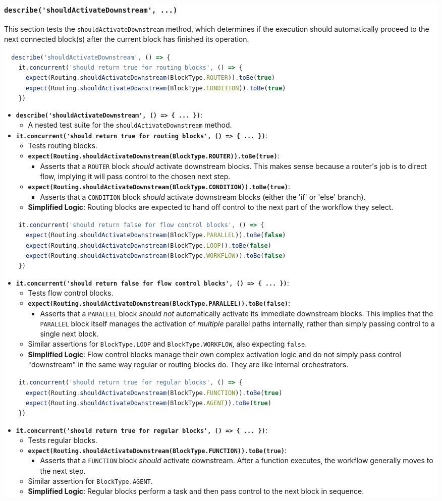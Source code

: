 
### `describe('shouldActivateDownstream', ...)`

This section tests the `shouldActivateDownstream` method, which determines if the execution should automatically proceed to the next connected block(s) after the current block has finished its operation.

```typescript
  describe('shouldActivateDownstream', () => {
    it.concurrent('should return true for routing blocks', () => {
      expect(Routing.shouldActivateDownstream(BlockType.ROUTER)).toBe(true)
      expect(Routing.shouldActivateDownstream(BlockType.CONDITION)).toBe(true)
    })
```

*   **`describe('shouldActivateDownstream', () => { ... })`**:
    *   A nested test suite for the `shouldActivateDownstream` method.
*   **`it.concurrent('should return true for routing blocks', () => { ... })`**:
    *   Tests routing blocks.
    *   **`expect(Routing.shouldActivateDownstream(BlockType.ROUTER)).toBe(true)`**:
        *   Asserts that a `ROUTER` block *should* activate downstream blocks. This makes sense because a router's job is to direct flow, implying it will pass control to the chosen next step.
    *   **`expect(Routing.shouldActivateDownstream(BlockType.CONDITION)).toBe(true)`**:
        *   Asserts that a `CONDITION` block *should* activate downstream blocks (either the 'if' or 'else' branch).
    *   **Simplified Logic**: Routing blocks are expected to hand off control to the next part of the workflow they select.

```typescript
    it.concurrent('should return false for flow control blocks', () => {
      expect(Routing.shouldActivateDownstream(BlockType.PARALLEL)).toBe(false)
      expect(Routing.shouldActivateDownstream(BlockType.LOOP)).toBe(false)
      expect(Routing.shouldActivateDownstream(BlockType.WORKFLOW)).toBe(false)
    })
```

*   **`it.concurrent('should return false for flow control blocks', () => { ... })`**:
    *   Tests flow control blocks.
    *   **`expect(Routing.shouldActivateDownstream(BlockType.PARALLEL)).toBe(false)`**:
        *   Asserts that a `PARALLEL` block *should not* automatically activate its immediate downstream blocks. This implies that the `PARALLEL` block itself manages the activation of *multiple* parallel paths internally, rather than simply passing control to a single next block.
    *   Similar assertions for `BlockType.LOOP` and `BlockType.WORKFLOW`, also expecting `false`.
    *   **Simplified Logic**: Flow control blocks manage their own complex activation logic and do not simply pass control "downstream" in the same way regular or routing blocks do. They are like internal orchestrators.

```typescript
    it.concurrent('should return true for regular blocks', () => {
      expect(Routing.shouldActivateDownstream(BlockType.FUNCTION)).toBe(true)
      expect(Routing.shouldActivateDownstream(BlockType.AGENT)).toBe(true)
    })
```

*   **`it.concurrent('should return true for regular blocks', () => { ... })`**:
    *   Tests regular blocks.
    *   **`expect(Routing.shouldActivateDownstream(BlockType.FUNCTION)).toBe(true)`**:
        *   Asserts that a `FUNCTION` block *should* activate downstream. After a function executes, the workflow generally moves to the next step.
    *   Similar assertion for `BlockType.AGENT`.
    *   **Simplified Logic**: Regular blocks perform a task and then pass control to the next block in sequence.
